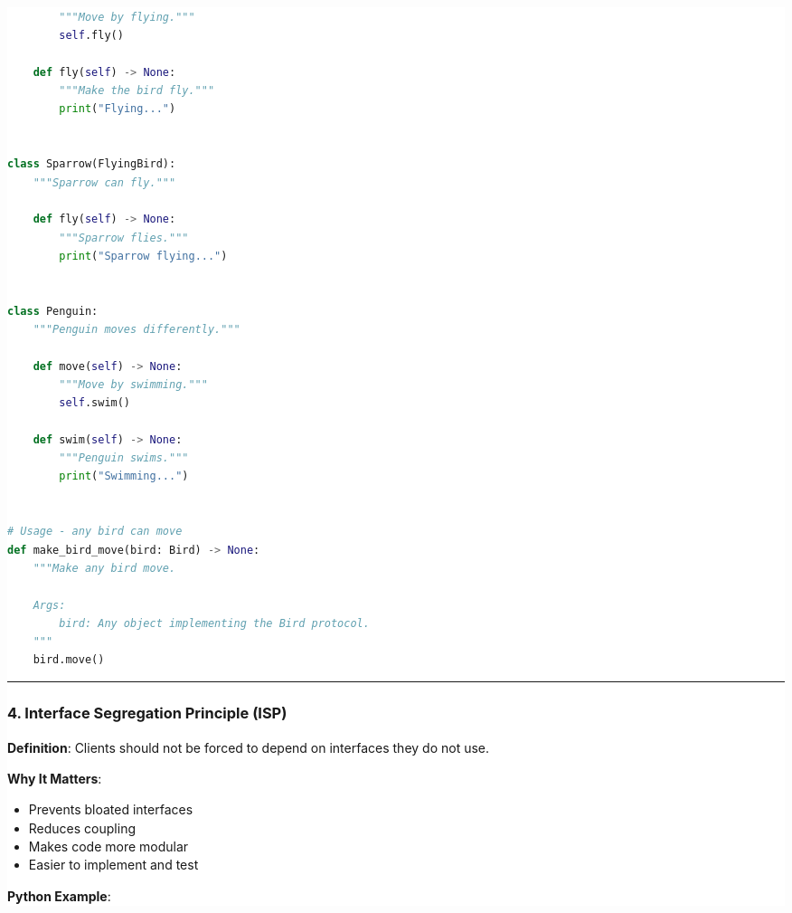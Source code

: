 ```python
        """Move by flying."""
        self.fly()
    
    def fly(self) -> None:
        """Make the bird fly."""
        print("Flying...")


class Sparrow(FlyingBird):
    """Sparrow can fly."""
    
    def fly(self) -> None:
        """Sparrow flies."""
        print("Sparrow flying...")


class Penguin:
    """Penguin moves differently."""
    
    def move(self) -> None:
        """Move by swimming."""
        self.swim()
    
    def swim(self) -> None:
        """Penguin swims."""
        print("Swimming...")


# Usage - any bird can move
def make_bird_move(bird: Bird) -> None:
    """Make any bird move.
    
    Args:
        bird: Any object implementing the Bird protocol.
    """
    bird.move()
```

---

### 4. Interface Segregation Principle (ISP)

**Definition**: Clients should not be forced to depend on interfaces they do not use.

**Why It Matters**:
- Prevents bloated interfaces
- Reduces coupling
- Makes code more modular
- Easier to implement and test

**Python Example**:
